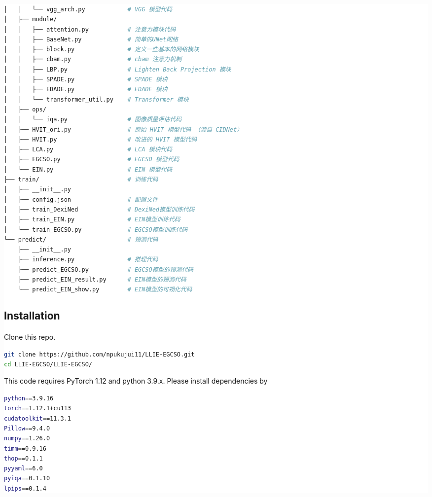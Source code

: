 ```bash
│   │   └── vgg_arch.py            # VGG 模型代码
│   ├── module/
│   │   ├── attention.py           # 注意力模块代码
│   │   ├── BaseNet.py             # 简单的UNet网络
│   │   ├── block.py               # 定义一些基本的网络模块
│   │   ├── cbam.py                # cbam 注意力机制
│   │   ├── LBP.py                 # Lighten Back Projection 模块
│   │   ├── SPADE.py               # SPADE 模块
│   │   ├── EDADE.py               # EDADE 模块
│   │   └── transformer_util.py    # Transformer 模块
│   ├── ops/
│   │   └── iqa.py                 # 图像质量评估代码
│   ├── HVIT_ori.py                # 原始 HVIT 模型代码 （源自 CIDNet）
│   ├── HVIT.py                    # 改进的 HVIT 模型代码
│   ├── LCA.py                     # LCA 模块代码
│   ├── EGCSO.py                   # EGCSO 模型代码
│   └── EIN.py                     # EIN 模型代码
├── train/                         # 训练代码
│   ├── __init__.py                
│   ├── config.json                # 配置文件
│   ├── train_DexiNed              # DexiNed模型训练代码
│   ├── train_EIN.py               # EIN模型训练代码
│   └── train_EGCSO.py             # EGCSO模型训练代码
└── predict/                       # 预测代码
    ├── __init__.py               
    ├── inference.py               # 推理代码
    ├── predict_EGCSO.py           # EGCSO模型的预测代码
    ├── predict_EIN_result.py      # EIN模型的预测代码
    └── predict_EIN_show.py        # EIN模型的可视化代码
```

## Installation

Clone this repo.
```bash
git clone https://github.com/npukujui11/LLIE-EGCSO.git
cd LLIE-EGCSO/LLIE-EGCSO/
```

This code requires PyTorch 1.12 and python 3.9.x. Please install dependencies by
```bash
python==3.9.16
torch==1.12.1+cu113
cudatoolkit==11.3.1
Pillow==9.4.0
numpy==1.26.0
timm==0.9.16
thop==0.1.1
pyyaml==6.0
pyiqa==0.1.10
lpips==0.1.4
```
